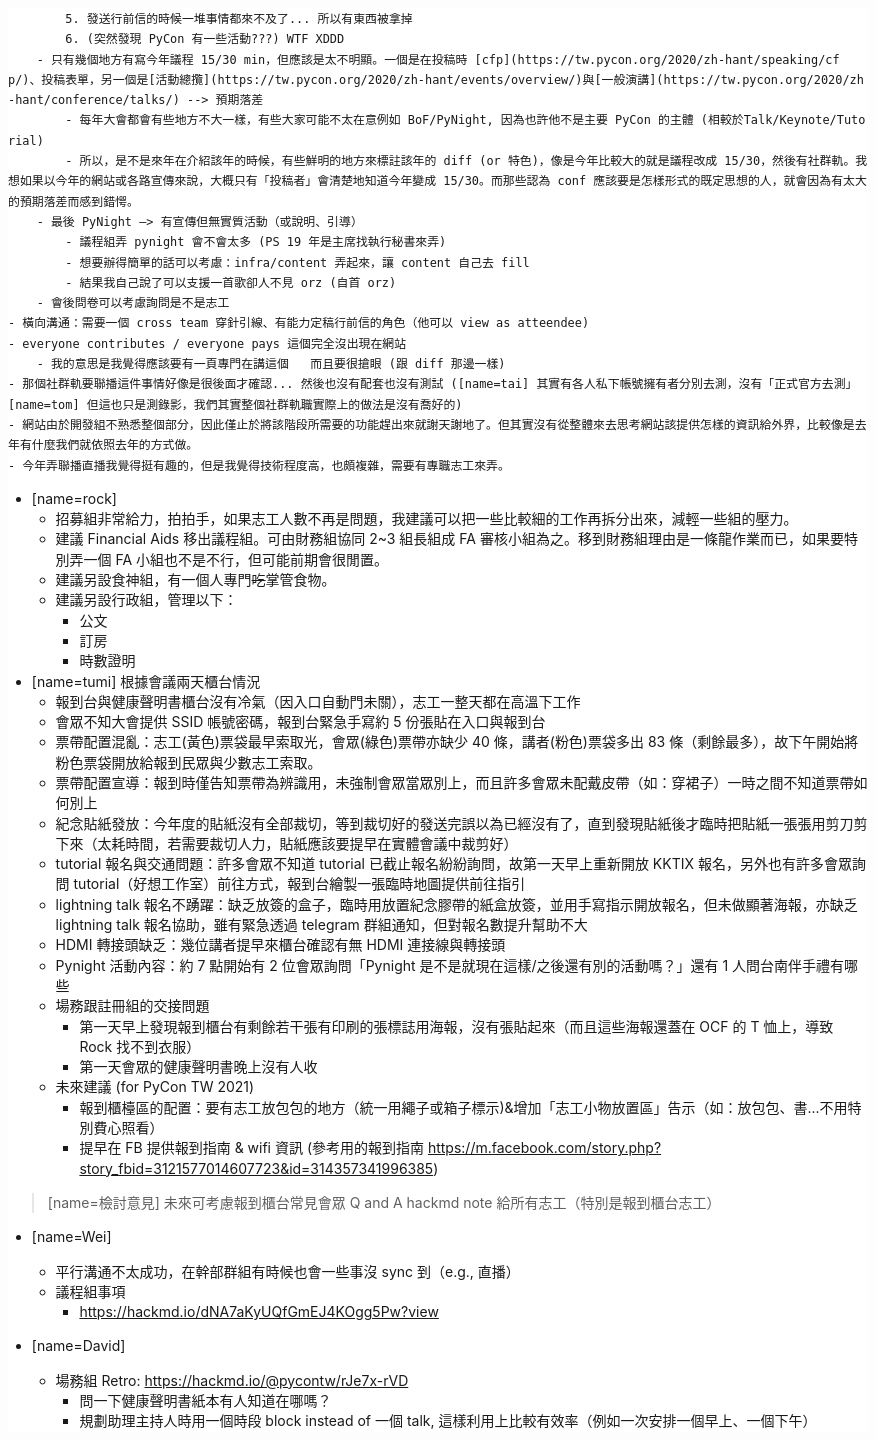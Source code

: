             5. 發送行前信的時候一堆事情都來不及了... 所以有東西被拿掉
            6. (突然發現 PyCon 有一些活動???) WTF XDDD
        - 只有幾個地方有寫今年議程 15/30 min，但應該是太不明顯。一個是在投稿時 [cfp](https://tw.pycon.org/2020/zh-hant/speaking/cfp/)、投稿表單，另一個是[活動總攬](https://tw.pycon.org/2020/zh-hant/events/overview/)與[一般演講](https://tw.pycon.org/2020/zh-hant/conference/talks/) --> 預期落差
            - 每年大會都會有些地方不大一樣，有些大家可能不太在意例如 BoF/PyNight, 因為也許他不是主要 PyCon 的主體 (相較於Talk/Keynote/Tutorial)
            - 所以，是不是來年在介紹該年的時候，有些鮮明的地方來標註該年的 diff (or 特色)，像是今年比較大的就是議程改成 15/30，然後有社群軌。我想如果以今年的網站或各路宣傳來說，大概只有「投稿者」會清楚地知道今年變成 15/30。而那些認為 conf 應該要是怎樣形式的既定思想的人，就會因為有太大的預期落差而感到錯愕。
        - 最後 PyNight —> 有宣傳但無實質活動（或說明、引導）
            - 議程組弄 pynight 會不會太多 (PS 19 年是主席找執行秘書來弄)
            - 想要辦得簡單的話可以考慮：infra/content 弄起來，讓 content 自己去 fill
            - 結果我自己說了可以支援一首歌卻人不見 orz (自首 orz)
        - 會後問卷可以考慮詢問是不是志工
    - 橫向溝通：需要一個 cross team 穿針引線、有能力定稿行前信的角色（他可以 view as atteendee)
    - everyone contributes / everyone pays 這個完全沒出現在網站
        - 我的意思是我覺得應該要有一頁專門在講這個   而且要很搶眼 (跟 diff 那邊一樣)
    - 那個社群軌要聯播這件事情好像是很後面才確認... 然後也沒有配套也沒有測試 ([name=tai] 其實有各人私下帳號擁有者分別去測，沒有「正式官方去測」 [name=tom] 但這也只是測錄影，我們其實整個社群軌職實際上的做法是沒有喬好的)
    - 網站由於開發組不熟悉整個部分，因此僅止於將該階段所需要的功能趕出來就謝天謝地了。但其實沒有從整體來去思考網站該提供怎樣的資訊給外界，比較像是去年有什麼我們就依照去年的方式做。
    - 今年弄聯播直播我覺得挺有趣的，但是我覺得技術程度高，也頗複雜，需要有專職志工來弄。
- [name=rock]
    - 招募組非常給力，拍拍手，如果志工人數不再是問題，我建議可以把一些比較細的工作再拆分出來，減輕一些組的壓力。
    - 建議 Financial Aids 移出議程組。可由財務組協同 2~3 組長組成 FA 審核小組為之。移到財務組理由是一條龍作業而已，如果要特別弄一個 FA 小組也不是不行，但可能前期會很閒置。
    - 建議另設食神組，有一個人專門<del>吃</del>掌管食物。
    - 建議另設行政組，管理以下：
        - 公文
        - 訂房
        - 時數證明
- [name=tumi] 根據會議兩天櫃台情況
    - 報到台與健康聲明書櫃台沒有冷氣（因入口自動門未關），志工一整天都在高溫下工作
    - 會眾不知大會提供 SSID 帳號密碼，報到台緊急手寫約 5 份張貼在入口與報到台
    - 票帶配置混亂：志工(黃色)票袋最早索取光，會眾(綠色)票帶亦缺少 40 條，講者(粉色)票袋多出 83 條（剩餘最多），故下午開始將粉色票袋開放給報到民眾與少數志工索取。
    - 票帶配置宣導：報到時僅告知票帶為辨識用，未強制會眾當眾別上，而且許多會眾未配戴皮帶（如：穿裙子）一時之間不知道票帶如何別上
    - 紀念貼紙發放：今年度的貼紙沒有全部裁切，等到裁切好的發送完誤以為已經沒有了，直到發現貼紙後才臨時把貼紙一張張用剪刀剪下來（太耗時間，若需要裁切人力，貼紙應該要提早在實體會議中裁剪好）
    - tutorial 報名與交通問題：許多會眾不知道 tutorial 已截止報名紛紛詢問，故第一天早上重新開放 KKTIX 報名，另外也有許多會眾詢問 tutorial（好想工作室）前往方式，報到台繪製一張臨時地圖提供前往指引
    - lightning talk 報名不踴躍：缺乏放簽的盒子，臨時用放置紀念膠帶的紙盒放簽，並用手寫指示開放報名，但未做顯著海報，亦缺乏 lightning talk 報名協助，雖有緊急透過 telegram 群組通知，但對報名數提升幫助不大
    - HDMI 轉接頭缺乏：幾位講者提早來櫃台確認有無 HDMI 連接線與轉接頭
    - Pynight 活動內容：約 7 點開始有 2 位會眾詢問「Pynight 是不是就現在這樣/之後還有別的活動嗎？」還有 1 人問台南伴手禮有哪些
    - 場務跟註冊組的交接問題
        - 第一天早上發現報到櫃台有剩餘若干張有印刷的張標誌用海報，沒有張貼起來（而且這些海報還蓋在 OCF 的 T 恤上，導致 Rock 找不到衣服）
        - 第一天會眾的健康聲明書晚上沒有人收
    - 未來建議 (for PyCon TW 2021)
        - 報到櫃檯區的配置：要有志工放包包的地方（統一用繩子或箱子標示)&增加「志工小物放置區」告示（如：放包包、書...不用特別費心照看）
        - 提早在 FB 提供報到指南 & wifi 資訊 (參考用的報到指南 https://m.facebook.com/story.php?story_fbid=3121577014607723&id=314357341996385)
> [name=檢討意見] 未來可考慮報到櫃台常見會眾 Q and A hackmd note 給所有志工（特別是報到櫃台志工）
- [name=Wei]
    - 平行溝通不太成功，在幹部群組有時候也會一些事沒 sync 到（e.g., 直播）
    - 議程組事項
        - https://hackmd.io/dNA7aKyUQfGmEJ4KOgg5Pw?view

- [name=David]
    - 場務組 Retro: https://hackmd.io/@pycontw/rJe7x-rVD
        - 問一下健康聲明書紙本有人知道在哪嗎？
        - 規劃助理主持人時用一個時段 block instead of 一個 talk, 這樣利用上比較有效率（例如一次安排一個早上、一個下午）
